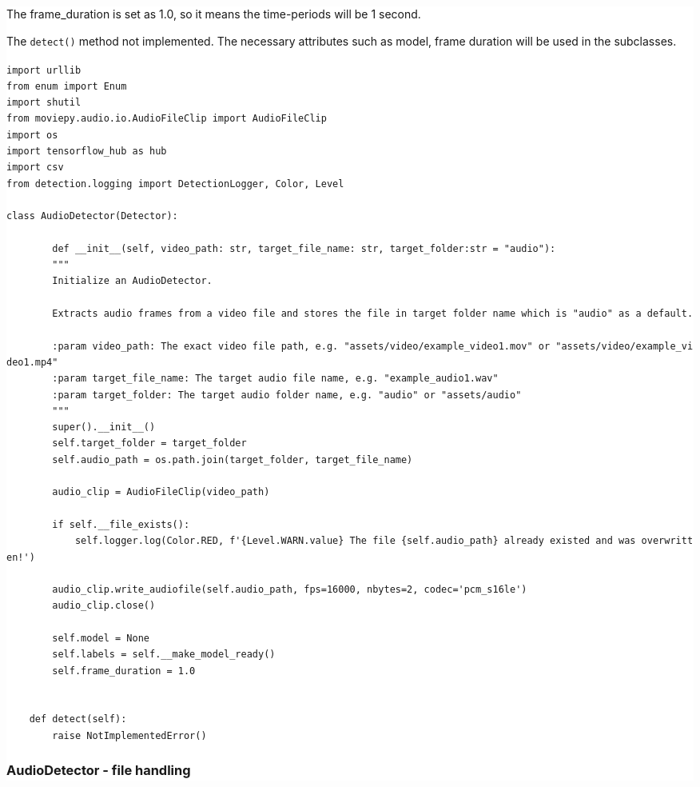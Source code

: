 The frame_duration is set as 1.0, so it means the time-periods will be 1 second.

The `detect()` method not implemented. The necessary attributes such as model, frame duration will be used in the subclasses.

```
import urllib
from enum import Enum
import shutil
from moviepy.audio.io.AudioFileClip import AudioFileClip
import os
import tensorflow_hub as hub
import csv
from detection.logging import DetectionLogger, Color, Level

class AudioDetector(Detector):

        def __init__(self, video_path: str, target_file_name: str, target_folder:str = "audio"):
        """
        Initialize an AudioDetector.

        Extracts audio frames from a video file and stores the file in target folder name which is "audio" as a default.

        :param video_path: The exact video file path, e.g. "assets/video/example_video1.mov" or "assets/video/example_video1.mp4"
        :param target_file_name: The target audio file name, e.g. "example_audio1.wav"
        :param target_folder: The target audio folder name, e.g. "audio" or "assets/audio"
        """
        super().__init__()
        self.target_folder = target_folder
        self.audio_path = os.path.join(target_folder, target_file_name)

        audio_clip = AudioFileClip(video_path)

        if self.__file_exists():
            self.logger.log(Color.RED, f'{Level.WARN.value} The file {self.audio_path} already existed and was overwritten!')

        audio_clip.write_audiofile(self.audio_path, fps=16000, nbytes=2, codec='pcm_s16le')
        audio_clip.close()

        self.model = None
        self.labels = self.__make_model_ready()
        self.frame_duration = 1.0

        
    def detect(self):
        raise NotImplementedError()
```

### AudioDetector - file handling
